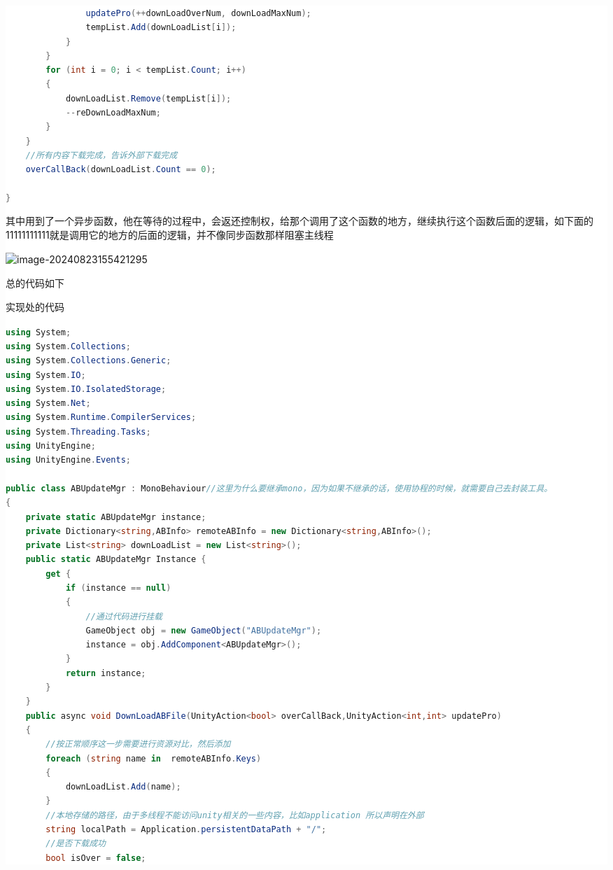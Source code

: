 ```c#
                updatePro(++downLoadOverNum, downLoadMaxNum);
                tempList.Add(downLoadList[i]);
            }
        }
        for (int i = 0; i < tempList.Count; i++)
        {
            downLoadList.Remove(tempList[i]);
            --reDownLoadMaxNum;
        }
    }
    //所有内容下载完成，告诉外部下载完成
    overCallBack(downLoadList.Count == 0);
    
}
```



其中用到了一个异步函数，他在等待的过程中，会返还控制权，给那个调用了这个函数的地方，继续执行这个函数后面的逻辑，如下面的11111111111就是调用它的地方的后面的逻辑，并不像同步函数那样阻塞主线程

![image-20240823155421295](D:\DeskTop\FileSum\UnityClassResources\笔记\image-20240823155421295.png)

总的代码如下

实现处的代码

```c#
using System;
using System.Collections;
using System.Collections.Generic;
using System.IO;
using System.IO.IsolatedStorage;
using System.Net;
using System.Runtime.CompilerServices;
using System.Threading.Tasks;
using UnityEngine;
using UnityEngine.Events;

public class ABUpdateMgr : MonoBehaviour//这里为什么要继承mono，因为如果不继承的话，使用协程的时候，就需要自己去封装工具。
{
    private static ABUpdateMgr instance;
    private Dictionary<string,ABInfo> remoteABInfo = new Dictionary<string,ABInfo>();
    private List<string> downLoadList = new List<string>();
    public static ABUpdateMgr Instance { 
        get {
            if (instance == null)
            {
                //通过代码进行挂载
                GameObject obj = new GameObject("ABUpdateMgr");
                instance = obj.AddComponent<ABUpdateMgr>();
            }    
            return instance; 
        }
    }
    public async void DownLoadABFile(UnityAction<bool> overCallBack,UnityAction<int,int> updatePro)
    {
        //按正常顺序这一步需要进行资源对比，然后添加
        foreach (string name in  remoteABInfo.Keys)
        { 
            downLoadList.Add(name);
        }
        //本地存储的路径，由于多线程不能访问unity相关的一些内容，比如application 所以声明在外部
        string localPath = Application.persistentDataPath + "/";
        //是否下载成功
        bool isOver = false;
```